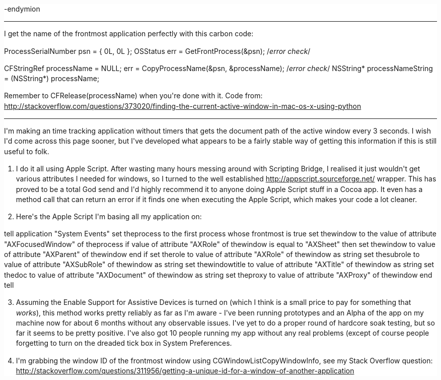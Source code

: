 -endymion

----
I get the name of the frontmost application perfectly with this carbon code:

    
ProcessSerialNumber psn = { 0L, 0L };
OSStatus err = GetFrontProcess(&psn);
/*error check*/

CFStringRef processName = NULL;
err = CopyProcessName(&psn, &processName);
/*error check*/
NSString* processNameString = (NSString*) processName;

Remember to CFRelease(processName) when you're done with it.
Code from: http://stackoverflow.com/questions/373020/finding-the-current-active-window-in-mac-os-x-using-python

----

I'm making an time tracking application without timers that gets the document path of the active window every 3 seconds. I wish I'd come across this page sooner, but I've developed what appears to be a fairly stable way of getting this information if this is still useful to folk.

1. I do it all using Apple Script. After wasting many hours messing around with Scripting Bridge, I realised it just wouldn't get various attributes I needed for windows, so I turned to the well established http://appscript.sourceforge.net/ wrapper. This has proved to be a total God send and I'd highly recommend it to anyone doing Apple Script stuff in a Cocoa app. It even has a method call that can return an error if it finds one when executing the Apple Script, which makes your code a lot cleaner.

2. Here's the Apple Script I'm basing all my application on:

    
tell application "System Events"
	set theprocess to the first process whose frontmost is true
	set thewindow to the value of attribute "AXFocusedWindow" of theprocess
	if value of attribute "AXRole" of thewindow is equal to "AXSheet" then
		set thewindow to value of attribute "AXParent" of thewindow
	end if
	set therole to value of attribute "AXRole" of thewindow as string
	set thesubrole to value of attribute "AXSubRole" of thewindow as string
	set thewindowtitle to value of attribute "AXTitle" of thewindow as string
	set thedoc to value of attribute "AXDocument" of thewindow as string
	set theproxy to value of attribute "AXProxy" of thewindow
end tell


3. Assuming the Enable Support for Assistive Devices is turned on (which I think is a small price to pay for something that *works*), this method works pretty reliably as far as I'm aware - I've been running prototypes and an Alpha of the app on my machine now for about 6 months without any observable issues. I've yet to do a proper round of hardcore soak testing, but so far it seems to be pretty positive. I've also got 10 people running my app without any real problems (except of course people forgetting to turn on the dreaded tick box in System Preferences.

4. I'm grabbing the window ID of the frontmost window using CGWindowListCopyWindowInfo, see my Stack Overflow question: http://stackoverflow.com/questions/311956/getting-a-unique-id-for-a-window-of-another-application
